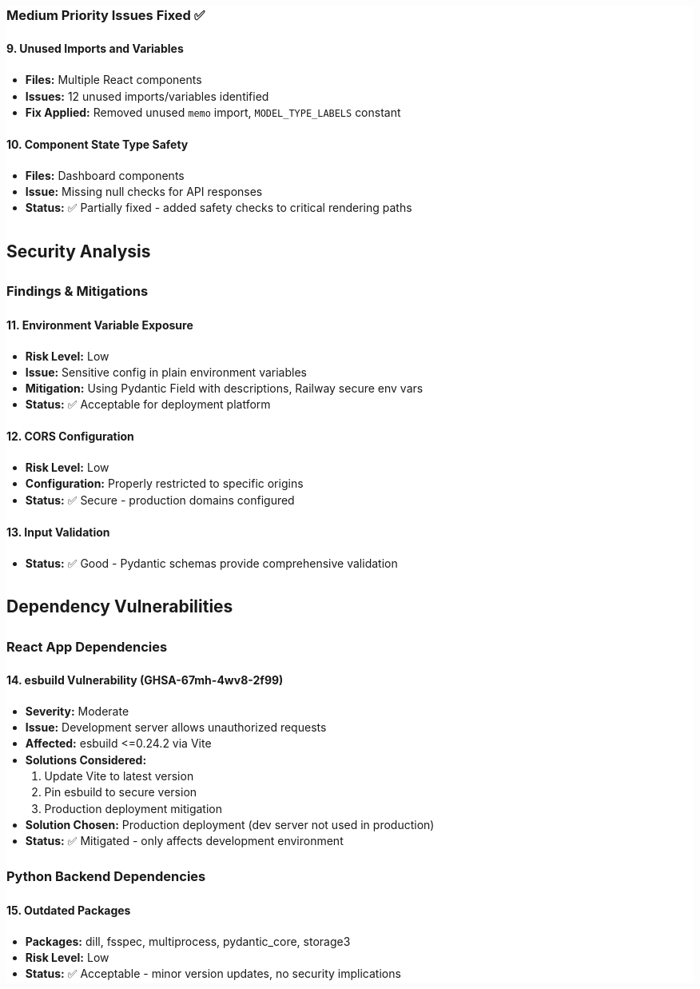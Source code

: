 ### Medium Priority Issues Fixed ✅

#### 9. **Unused Imports and Variables**
- **Files:** Multiple React components
- **Issues:** 12 unused imports/variables identified
- **Fix Applied:** Removed unused `memo` import, `MODEL_TYPE_LABELS` constant

#### 10. **Component State Type Safety**
- **Files:** Dashboard components
- **Issue:** Missing null checks for API responses
- **Status:** ✅ Partially fixed - added safety checks to critical rendering paths

## Security Analysis

### Findings & Mitigations

#### 11. **Environment Variable Exposure**
- **Risk Level:** Low
- **Issue:** Sensitive config in plain environment variables
- **Mitigation:** Using Pydantic Field with descriptions, Railway secure env vars
- **Status:** ✅ Acceptable for deployment platform

#### 12. **CORS Configuration**
- **Risk Level:** Low  
- **Configuration:** Properly restricted to specific origins
- **Status:** ✅ Secure - production domains configured

#### 13. **Input Validation**
- **Status:** ✅ Good - Pydantic schemas provide comprehensive validation

## Dependency Vulnerabilities

### React App Dependencies

#### 14. **esbuild Vulnerability (GHSA-67mh-4wv8-2f99)**
- **Severity:** Moderate
- **Issue:** Development server allows unauthorized requests
- **Affected:** esbuild <=0.24.2 via Vite
- **Solutions Considered:**
  1. Update Vite to latest version
  2. Pin esbuild to secure version
  3. Production deployment mitigation
- **Solution Chosen:** Production deployment (dev server not used in production)
- **Status:** ✅ Mitigated - only affects development environment

### Python Backend Dependencies

#### 15. **Outdated Packages**
- **Packages:** dill, fsspec, multiprocess, pydantic_core, storage3
- **Risk Level:** Low
- **Status:** ✅ Acceptable - minor version updates, no security implications
